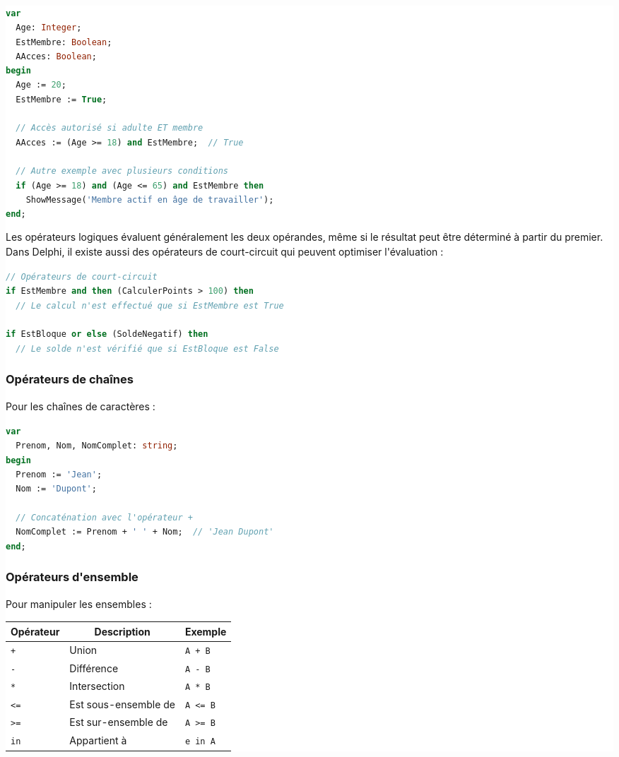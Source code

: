 ```pascal
var
  Age: Integer;
  EstMembre: Boolean;
  AAcces: Boolean;
begin
  Age := 20;
  EstMembre := True;

  // Accès autorisé si adulte ET membre
  AAcces := (Age >= 18) and EstMembre;  // True

  // Autre exemple avec plusieurs conditions
  if (Age >= 18) and (Age <= 65) and EstMembre then
    ShowMessage('Membre actif en âge de travailler');
end;
```

Les opérateurs logiques évaluent généralement les deux opérandes, même si le résultat peut être déterminé à partir du premier. Dans Delphi, il existe aussi des opérateurs de court-circuit qui peuvent optimiser l'évaluation :

```pascal
// Opérateurs de court-circuit
if EstMembre and then (CalculerPoints > 100) then
  // Le calcul n'est effectué que si EstMembre est True

if EstBloque or else (SoldeNegatif) then
  // Le solde n'est vérifié que si EstBloque est False
```

### Opérateurs de chaînes

Pour les chaînes de caractères :

```pascal
var
  Prenom, Nom, NomComplet: string;
begin
  Prenom := 'Jean';
  Nom := 'Dupont';

  // Concaténation avec l'opérateur +
  NomComplet := Prenom + ' ' + Nom;  // 'Jean Dupont'
end;
```

### Opérateurs d'ensemble

Pour manipuler les ensembles :

| Opérateur | Description | Exemple |
|-----------|-------------|---------|
| `+` | Union | `A + B` |
| `-` | Différence | `A - B` |
| `*` | Intersection | `A * B` |
| `<=` | Est sous-ensemble de | `A <= B` |
| `>=` | Est sur-ensemble de | `A >= B` |
| `in` | Appartient à | `e in A` |
